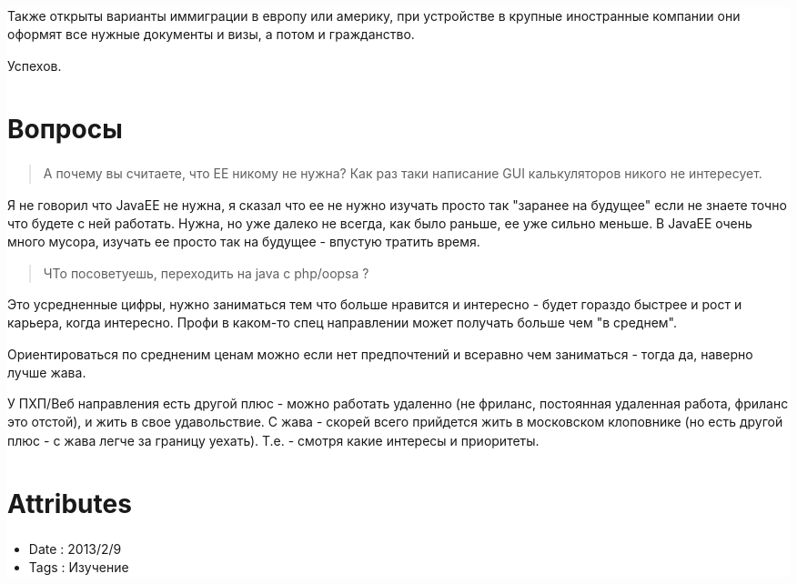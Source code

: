 Также открыты варианты иммиграции в европу или америку, при устройстве в крупные иностранные компании
они оформят все нужные документы и визы, а потом и гражданство.

Успехов.

# Вопросы

> А почему вы считаете, что EE никому не нужна? Как раз таки написание GUI калькуляторов никого не интересует.

Я не говорил что JavaEE не нужна, я сказал что ее не нужно изучать просто так "заранее на будущее" если не
знаете точно что будете с ней работать. Нужна, но уже далеко не всегда, как было раньше, ее уже сильно меньше.
В JavaEE очень много мусора, изучать ее просто так на будущее - впустую тратить время.

> ЧТо посоветуешь, переходить на java с php/oopsa ?

Это усредненные цифры, нужно заниматься тем что больше нравится и интересно - будет гораздо быстрее и рост и
карьера, когда интересно. Профи в каком-то спец направлении может получать больше чем "в среднем".

Ориентироваться по средненим ценам можно если нет предпочтений и всеравно чем заниматься - тогда да, наверно
лучше жава.

У ПХП/Веб направления есть другой плюс - можно работать удаленно (не фриланс, постоянная удаленная
работа, фриланс это отстой), и жить в свое удавольствие. С жава - скорей всего прийдется жить в московском
клоповнике (но есть другой плюс - с жава легче за границу уехать). Т.е. - смотря какие интересы и приоритеты.

# Attributes

- Date : 2013/2/9
- Tags : Изучение